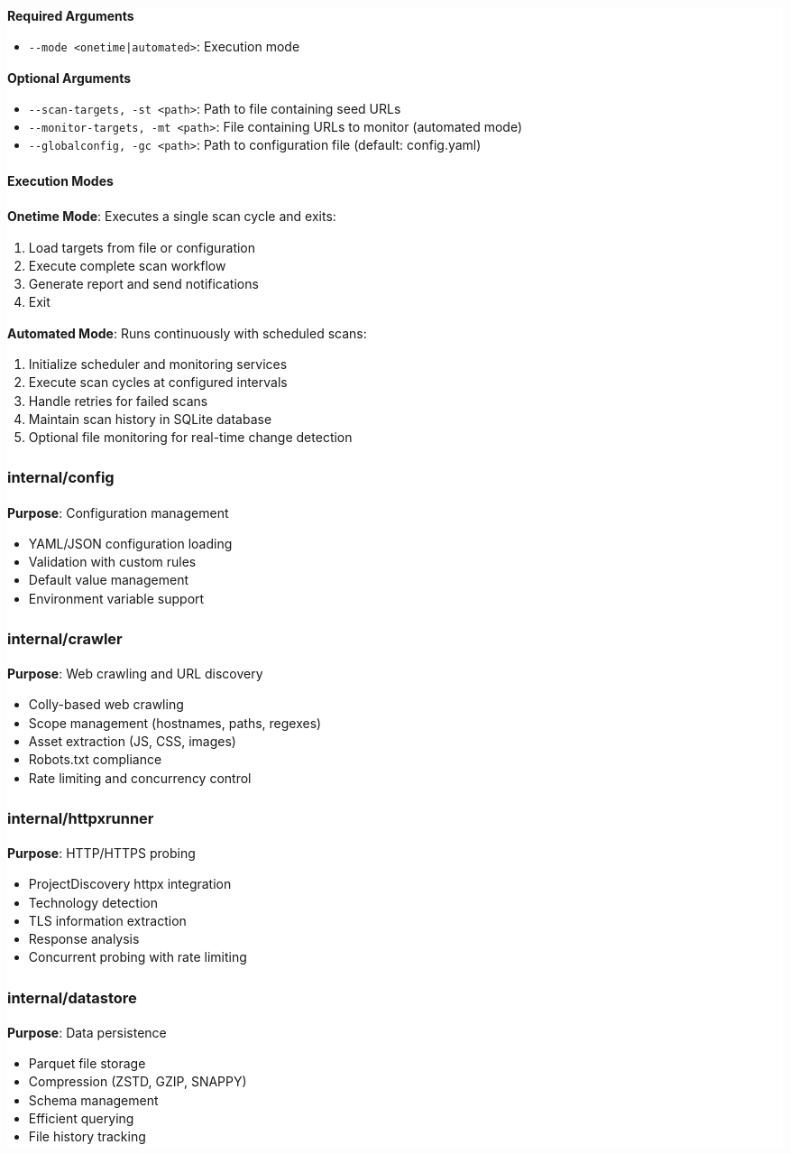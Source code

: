 **Required Arguments**
- `--mode <onetime|automated>`: Execution mode

**Optional Arguments**
- `--scan-targets, -st <path>`: Path to file containing seed URLs
- `--monitor-targets, -mt <path>`: File containing URLs to monitor (automated mode)
- `--globalconfig, -gc <path>`: Path to configuration file (default: config.yaml)

#### Execution Modes

**Onetime Mode**: Executes a single scan cycle and exits:
1. Load targets from file or configuration
2. Execute complete scan workflow
3. Generate report and send notifications
4. Exit

**Automated Mode**: Runs continuously with scheduled scans:
1. Initialize scheduler and monitoring services
2. Execute scan cycles at configured intervals
3. Handle retries for failed scans
4. Maintain scan history in SQLite database
5. Optional file monitoring for real-time change detection

### internal/config
**Purpose**: Configuration management
- YAML/JSON configuration loading
- Validation with custom rules
- Default value management
- Environment variable support

### internal/crawler
**Purpose**: Web crawling and URL discovery
- Colly-based web crawling
- Scope management (hostnames, paths, regexes)
- Asset extraction (JS, CSS, images)
- Robots.txt compliance
- Rate limiting and concurrency control

### internal/httpxrunner
**Purpose**: HTTP/HTTPS probing
- ProjectDiscovery httpx integration
- Technology detection
- TLS information extraction
- Response analysis
- Concurrent probing with rate limiting

### internal/datastore
**Purpose**: Data persistence
- Parquet file storage
- Compression (ZSTD, GZIP, SNAPPY)
- Schema management
- Efficient querying
- File history tracking
